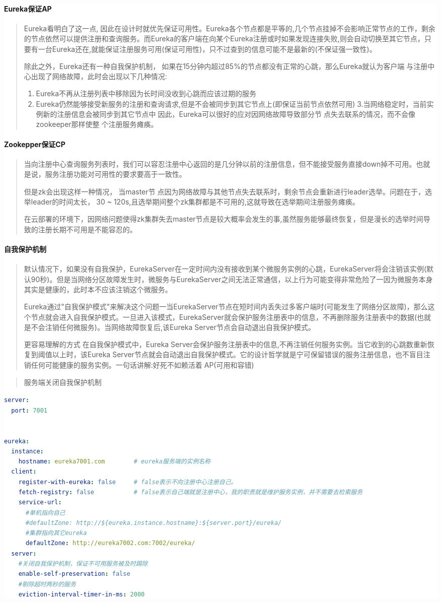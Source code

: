 

#### Eureka保证AP

>Eureka看明白了这一点, 因此在设计时就优先保证可用性。Eureka各个节点都是平等的,几个节点挂掉不会影响正常节点的工作，剩余的节点依然可以提供注册和查询服务。而Eureka的客户端在向某个Eureka注册或时如果发现连接失败,则会自动切换至其它节点，只要有一台Eureka还在,就能保证注册服务可用(保证可用性)，只不过查到的信息可能不是最新的(不保证强一致性)。
>
>除此之外，Eureka还有一种自我保护机制， 如果在15分钟内超过85%的节点都没有正常的心跳，那么Eureka就认为客户端 与注册中心出现了网络故障，此时会出现以下几种情况:
>
>1. Eureka不再从注册列表中移除因为长时间没收到心跳而应该过期的服务
>2. Eureka仍然能够接受新服务的注册和查询请求,但是不会被同步到其它节点上(即保证当前节点依然可用)
>   3.当网络稳定时，当前实例新的注册信息会被同步到其它节点中
>   因此，Eureka可以很好的应对因网络故障导致部分节 点失去联系的情况，而不会像zookeeper那样使整 个注册服务瘫痪。



#### Zookepper保证CP

>当向注册中心查询服务列表时，我们可以容忍注册中心返回的是几分钟以前的注册信息，但不能接受服务直接down掉不可用。也就是说，服务注册功能对可用性的要求要高于一致性。
>
>但是zk会出现这样一种情况， 当master节 点因为网络故障与其他节点失去联系时，剩余节点会重新进行leader选举。问题在于，选举leader的时间太长， 30 ~ 120s,且选举期间整个zk集群都是不可用的,这就导致在选举期间注册服务瘫痪。
>
>在云部署的环境下，因网络问题使得zk集群失去master节点是较大概率会发生的事,虽然服务能够最终恢复，但是漫长的选举时间导致的注册长期不可用是不能容忍的。





#### 自我保护机制

>默认情况下，如果没有自我保护，EurekaServer在一定时间内没有接收到某个微服务实例的心跳，EurekaServer将会注销该实例(默认90秒)。但是当网络分区故障发生时，微服务与EurekaServer之间无法正常通信，以上行为可能变得非常危险了一因为微服务本身其实是健康的，此时本不应该注销这个微服务。
>
>Eureka通过"自我保护模式"来解决这个问题一当EurekaServer节点在短时间内丢失过多客户端时(可能发生了网络分区故障)，那么这个节点就会进入自我保护模式。一旦进入该模式，EurekaServer就会保护服务注册表中的信息，不再删除服务注册表中的数据(也就是不会注销任何微服务)。当网络故障恢复后,该Eureka Server节点会自动退出自我保护模式。
>
>更容易理解的方式
>在自我保护模式中，Eureka Server会保护服务注册表中的信息,不再注销任何服务实例。当它收到的心跳数重新恢复到阈值以上时，该Eureka Server节点就会自动退出自我保护模式。它的设计哲学就是宁可保留错误的服务注册信息，也不盲目注销任何可能健康的服务实例。一句话讲解:好死不如赖活着 AP(可用和容错)



> 服务端关闭自我保护机制

```yml
server:
  port: 7001


eureka:
  instance:
    hostname: eureka7001.com        # eureka服务端的实例名称
  client:
    register-with-eureka: false     # false表示不向注册中心注册自己。
    fetch-registry: false           # false表示自己端就是注册中心，我的职责就是维护服务实例，并不需要去检索服务
    service-url:
      #单机指向自己
      #defaultZone: http://${eureka.instance.hostname}:${server.port}/eureka/
      #集群指向其它eureka
      defaultZone: http://eureka7002.com:7002/eureka/
  server:
    #关闭自我保护机制，保证不可用服务被及时踢除
    enable-self-preservation: false
    #剔除超时两秒的服务
    eviction-interval-timer-in-ms: 2000
```

